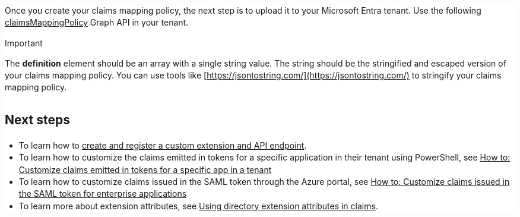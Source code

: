 Once you create your claims mapping policy, the next step is to upload it to your Microsoft Entra tenant. Use the following [claimsMappingPolicy](/graph/api/claimsmappingpolicy-post-claimsmappingpolicies) Graph API in your tenant.

> [!IMPORTANT]
> The **definition** element should be an array with a single string value. The string should be the stringified and escaped version of your claims mapping policy. You can use tools like [https://jsontostring.com/](https://jsontostring.com/) to stringify your claims mapping policy.

## Next steps

- To learn how to [create and register a custom extension and API endpoint](custom-extension-get-started.md).
- To learn how to customize the claims emitted in tokens for a specific application in their tenant using PowerShell, see [How to: Customize claims emitted in tokens for a specific app in a tenant](./saml-claims-customization.md)
- To learn how to customize claims issued in the SAML token through the Azure portal, see [How to: Customize claims issued in the SAML token for enterprise applications](./saml-claims-customization.md)
- To learn more about extension attributes, see [Using directory extension attributes in claims](./schema-extensions.md).
